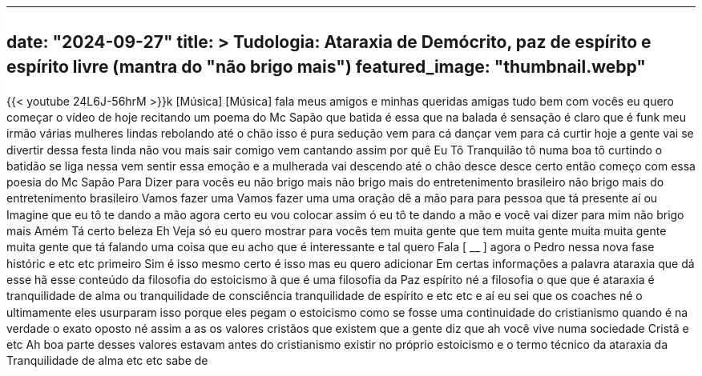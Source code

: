 
---
date: "2024-09-27"
title: > 
    Tudologia: Ataraxia de Demócrito, paz de espírito e espírito livre (mantra do "não brigo mais")
featured_image: "thumbnail.webp"
---
{{< youtube 24L6J-56hrM >}}k
[Música]
[Música]
fala meus amigos e minhas queridas
amigas tudo bem com vocês eu quero
começar o vídeo de hoje recitando um
poema do Mc
Sapão que batida é essa que na balada é
sensação é claro que é funk meu irmão
várias mulheres lindas rebolando até o
chão isso é pura sedução vem para cá
dançar vem para cá curtir hoje a gente
vai se divertir dessa festa linda não
vou mais sair comigo vem cantando assim
por quê Eu Tô Tranquilão tô numa boa tô
curtindo o batidão se liga nessa vem
sentir essa emoção e a mulherada vai
descendo até o chão desce desce certo
então começo com essa poesia do Mc Sapão
Para Dizer para vocês eu não brigo mais
não brigo mais do entretenimento
brasileiro não brigo mais do
entretenimento brasileiro Vamos fazer
uma Vamos fazer uma uma oração dê a mão
para para pessoa que tá presente aí ou
Imagine que eu tô te dando a mão agora
certo eu vou colocar assim ó eu tô te
dando a mão e você vai dizer para mim
não brigo mais Amém Tá certo beleza
Eh Veja só eu quero mostrar para
vocês tem muita gente que tem muita
gente muita muita gente muita gente que
tá falando uma coisa que eu acho que é
interessante e tal quero Fala [ __ ]
agora o Pedro nessa nova fase históric e
etc etc primeiro Sim é isso mesmo certo
é isso mas eu quero adicionar Em certas
informações a palavra ataraxia que dá
esse
hã esse conteúdo da filosofia do
estoicismo
ã que é uma filosofia da Paz espírito né
a filosofia o que que é ataraxia é
tranquilidade de alma ou tranquilidade
de consciência tranquilidade de espírito
e etc etc e aí eu sei que os coaches né
o ultimamente eles usurparam isso porque
eles pegam o estoicismo como se fosse
uma continuidade do cristianismo quando
é na verdade o exato oposto né assim a
as os valores cristãos que existem que a
gente diz que ah você vive numa
sociedade Cristã e etc Ah boa parte
desses valores estavam antes do
cristianismo existir no próprio
estoicismo e o termo técnico da ataraxia
da Tranquilidade de alma etc etc sabe de
